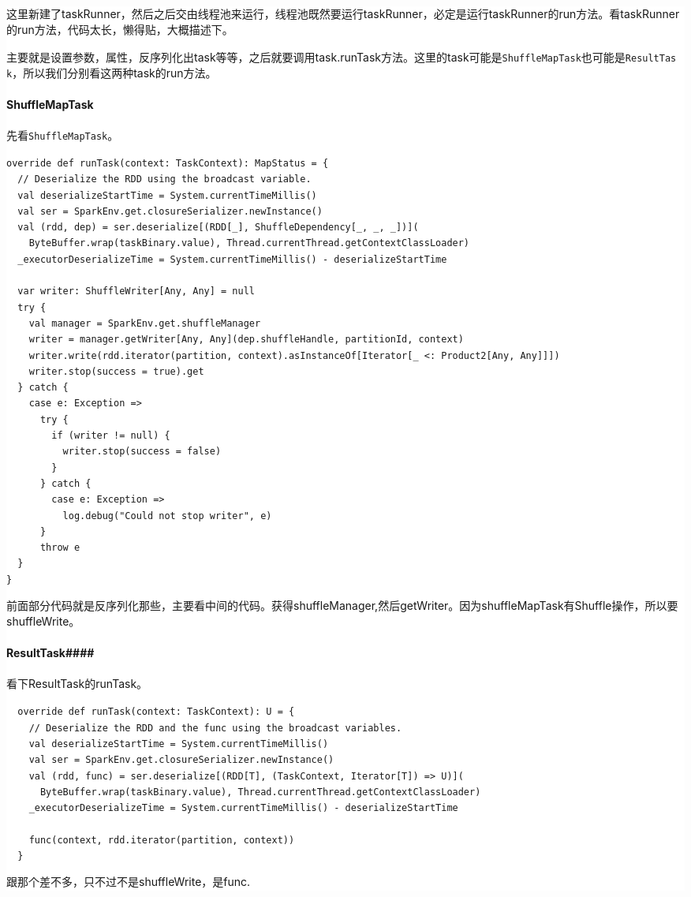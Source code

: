 这里新建了taskRunner，然后之后交由线程池来运行，线程池既然要运行taskRunner，必定是运行taskRunner的run方法。看taskRunner的run方法，代码太长，懒得贴，大概描述下。

主要就是设置参数，属性，反序列化出task等等，之后就要调用task.runTask方法。这里的task可能是`ShuffleMapTask`也可能是`ResultTask`，所以我们分别看这两种task的run方法。

#### ShuffleMapTask ####

先看`ShuffleMapTask`。

```
override def runTask(context: TaskContext): MapStatus = {
  // Deserialize the RDD using the broadcast variable.
  val deserializeStartTime = System.currentTimeMillis()
  val ser = SparkEnv.get.closureSerializer.newInstance()
  val (rdd, dep) = ser.deserialize[(RDD[_], ShuffleDependency[_, _, _])](
    ByteBuffer.wrap(taskBinary.value), Thread.currentThread.getContextClassLoader)
  _executorDeserializeTime = System.currentTimeMillis() - deserializeStartTime

  var writer: ShuffleWriter[Any, Any] = null
  try {
    val manager = SparkEnv.get.shuffleManager
    writer = manager.getWriter[Any, Any](dep.shuffleHandle, partitionId, context)
    writer.write(rdd.iterator(partition, context).asInstanceOf[Iterator[_ <: Product2[Any, Any]]])
    writer.stop(success = true).get
  } catch {
    case e: Exception =>
      try {
        if (writer != null) {
          writer.stop(success = false)
        }
      } catch {
        case e: Exception =>
          log.debug("Could not stop writer", e)
      }
      throw e
  }
}
```

前面部分代码就是反序列化那些，主要看中间的代码。获得shuffleManager,然后getWriter。因为shuffleMapTask有Shuffle操作，所以要shuffleWrite。

#### ResultTask####

看下ResultTask的runTask。

```
  override def runTask(context: TaskContext): U = {
    // Deserialize the RDD and the func using the broadcast variables.
    val deserializeStartTime = System.currentTimeMillis()
    val ser = SparkEnv.get.closureSerializer.newInstance()
    val (rdd, func) = ser.deserialize[(RDD[T], (TaskContext, Iterator[T]) => U)](
      ByteBuffer.wrap(taskBinary.value), Thread.currentThread.getContextClassLoader)
    _executorDeserializeTime = System.currentTimeMillis() - deserializeStartTime

    func(context, rdd.iterator(partition, context))
  }
```
跟那个差不多，只不过不是shuffleWrite，是func.
